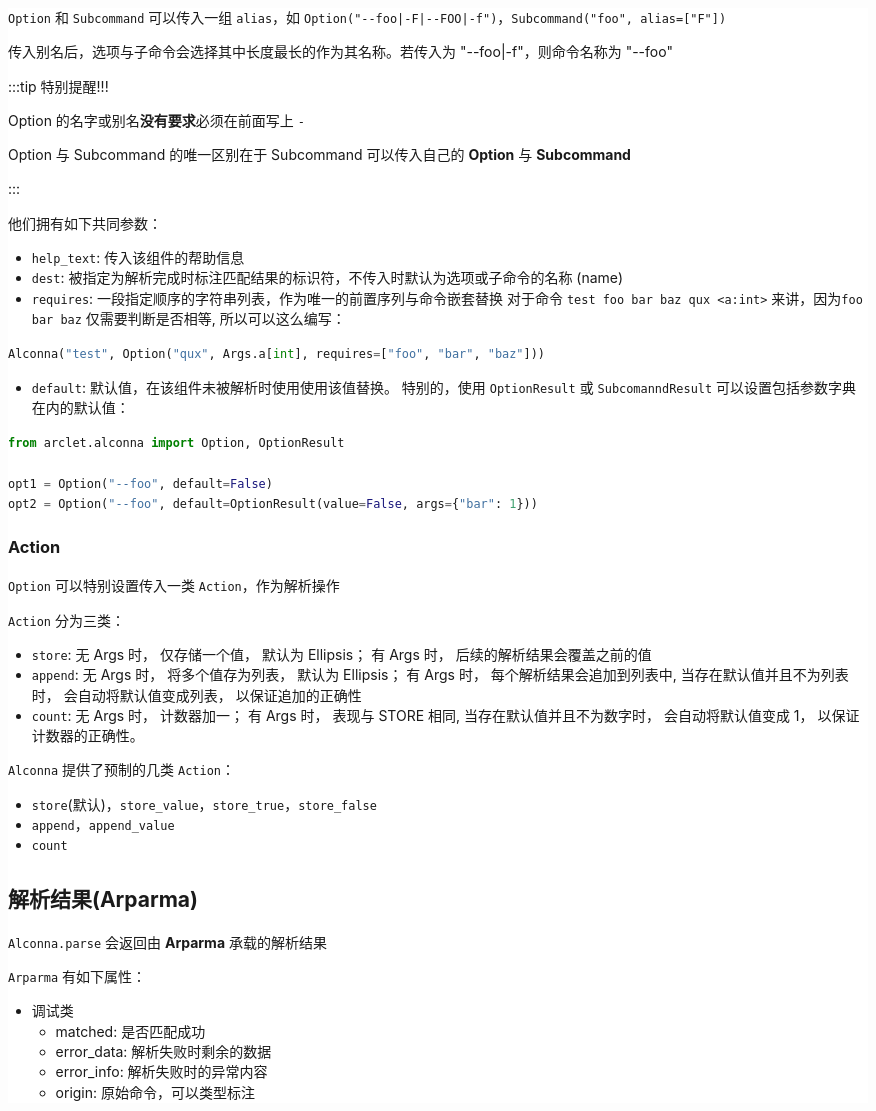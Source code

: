 `Option` 和 `Subcommand` 可以传入一组 `alias`，如 `Option("--foo|-F|--FOO|-f")`，`Subcommand("foo", alias=["F"])`

传入别名后，选项与子命令会选择其中长度最长的作为其名称。若传入为 "--foo|-f"，则命令名称为 "--foo"

:::tip 特别提醒!!!

Option 的名字或别名**没有要求**必须在前面写上 `-`

Option 与 Subcommand 的唯一区别在于 Subcommand 可以传入自己的 **Option** 与 **Subcommand**

:::

他们拥有如下共同参数：

- `help_text`: 传入该组件的帮助信息
- `dest`: 被指定为解析完成时标注匹配结果的标识符，不传入时默认为选项或子命令的名称 (name)
- `requires`: 一段指定顺序的字符串列表，作为唯一的前置序列与命令嵌套替换
  对于命令 `test foo bar baz qux <a:int>` 来讲，因为`foo bar baz` 仅需要判断是否相等, 所以可以这么编写：

```python
Alconna("test", Option("qux", Args.a[int], requires=["foo", "bar", "baz"]))
```

- `default`: 默认值，在该组件未被解析时使用使用该值替换。
  特别的，使用 `OptionResult` 或 `SubcomanndResult` 可以设置包括参数字典在内的默认值：

```python
from arclet.alconna import Option, OptionResult

opt1 = Option("--foo", default=False)
opt2 = Option("--foo", default=OptionResult(value=False, args={"bar": 1}))
```

### Action

`Option` 可以特别设置传入一类 `Action`，作为解析操作

`Action` 分为三类：

- `store`: 无 Args 时， 仅存储一个值， 默认为 Ellipsis； 有 Args 时， 后续的解析结果会覆盖之前的值
- `append`: 无 Args 时， 将多个值存为列表， 默认为 Ellipsis； 有 Args 时， 每个解析结果会追加到列表中, 当存在默认值并且不为列表时， 会自动将默认值变成列表， 以保证追加的正确性
- `count`: 无 Args 时， 计数器加一； 有 Args 时， 表现与 STORE 相同, 当存在默认值并且不为数字时， 会自动将默认值变成 1， 以保证计数器的正确性。

`Alconna` 提供了预制的几类 `Action`：

- `store`(默认)，`store_value`，`store_true`，`store_false`
- `append`，`append_value`
- `count`

## 解析结果(Arparma)

`Alconna.parse` 会返回由 **Arparma** 承载的解析结果

`Arparma` 有如下属性：

- 调试类
  - matched: 是否匹配成功
  - error_data: 解析失败时剩余的数据
  - error_info: 解析失败时的异常内容
  - origin: 原始命令，可以类型标注
